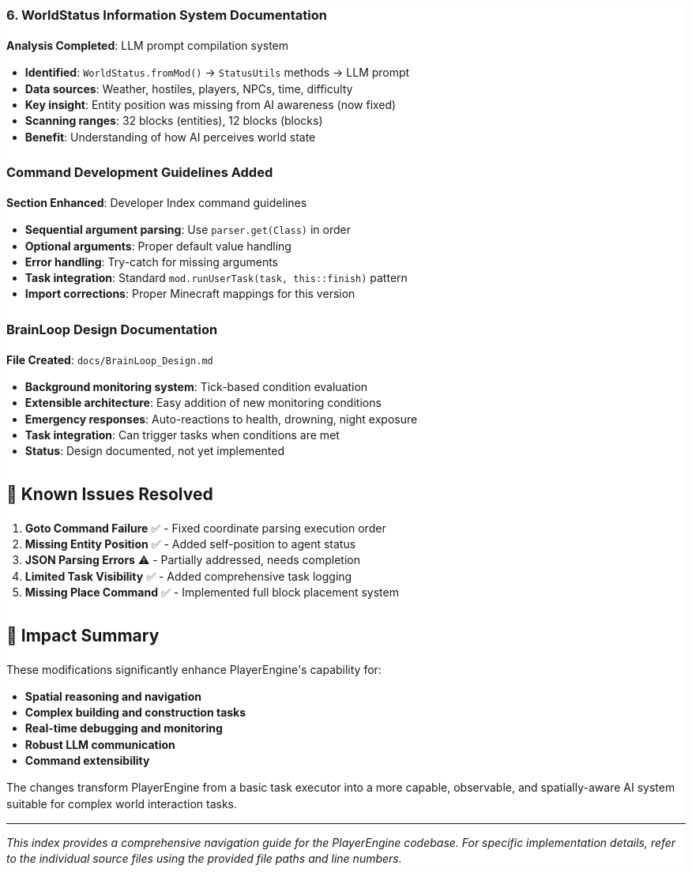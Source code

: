 ### **6. WorldStatus Information System Documentation**
**Analysis Completed**: LLM prompt compilation system
- **Identified**: `WorldStatus.fromMod()` → `StatusUtils` methods → LLM prompt
- **Data sources**: Weather, hostiles, players, NPCs, time, difficulty
- **Key insight**: Entity position was missing from AI awareness (now fixed)
- **Scanning ranges**: 32 blocks (entities), 12 blocks (blocks)
- **Benefit**: Understanding of how AI perceives world state

### **Command Development Guidelines Added**
**Section Enhanced**: Developer Index command guidelines
- **Sequential argument parsing**: Use `parser.get(Class)` in order
- **Optional arguments**: Proper default value handling
- **Error handling**: Try-catch for missing arguments
- **Task integration**: Standard `mod.runUserTask(task, this::finish)` pattern
- **Import corrections**: Proper Minecraft mappings for this version

### **BrainLoop Design Documentation** 
**File Created**: `docs/BrainLoop_Design.md`
- **Background monitoring system**: Tick-based condition evaluation
- **Extensible architecture**: Easy addition of new monitoring conditions  
- **Emergency responses**: Auto-reactions to health, drowning, night exposure
- **Task integration**: Can trigger tasks when conditions are met
- **Status**: Design documented, not yet implemented

## 🚨 Known Issues Resolved

1. **Goto Command Failure** ✅ - Fixed coordinate parsing execution order
2. **Missing Entity Position** ✅ - Added self-position to agent status  
3. **JSON Parsing Errors** ⚠️ - Partially addressed, needs completion
4. **Limited Task Visibility** ✅ - Added comprehensive task logging
5. **Missing Place Command** ✅ - Implemented full block placement system

## 🎯 Impact Summary

These modifications significantly enhance PlayerEngine's capability for:
- **Spatial reasoning and navigation**
- **Complex building and construction tasks** 
- **Real-time debugging and monitoring**
- **Robust LLM communication**
- **Command extensibility**

The changes transform PlayerEngine from a basic task executor into a more capable, observable, and spatially-aware AI system suitable for complex world interaction tasks.

---

*This index provides a comprehensive navigation guide for the PlayerEngine codebase. For specific implementation details, refer to the individual source files using the provided file paths and line numbers.*